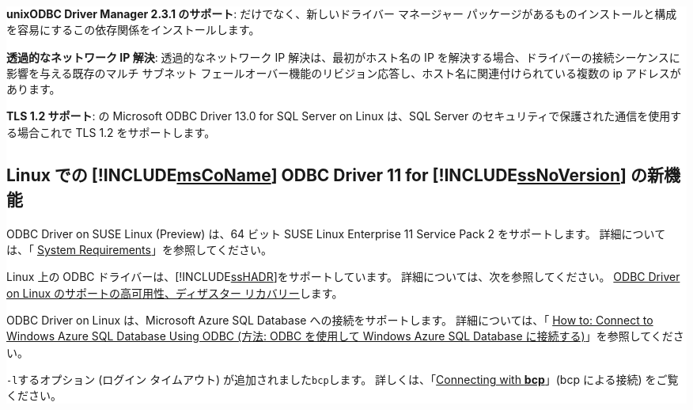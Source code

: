 **unixODBC Driver Manager 2.3.1 のサポート**: だけでなく、新しいドライバー マネージャー パッケージがあるものインストールと構成を容易にするこの依存関係をインストールします。  

**透過的なネットワーク IP 解決**: 透過的なネットワーク IP 解決は、最初がホスト名の IP を解決する場合、ドライバーの接続シーケンスに影響を与える既存のマルチ サブネット フェールオーバー機能のリビジョン応答し、ホスト名に関連付けられている複数の ip アドレスがあります。

**TLS 1.2 サポート**: の Microsoft ODBC Driver 13.0 for SQL Server on Linux は、SQL Server のセキュリティで保護された通信を使用する場合これで TLS 1.2 をサポートします。

## <a name="whats-new-in-the-includemsconameincludesmsconamemdmd-odbc-driver-11-for-includessnoversionincludesssnoversion-mdmd-on-linux"></a>Linux での [!INCLUDE[msCoName](../../../includes/msconame_md.md)] ODBC Driver 11 for [!INCLUDE[ssNoVersion](../../../includes/ssnoversion-md.md)] の新機能  
ODBC Driver on SUSE Linux (Preview) は、64 ビット SUSE Linux Enterprise 11 Service Pack 2 をサポートします。 詳細については、「 [System Requirements](../../../connect/odbc/linux-mac/system-requirements.md)」を参照してください。  

Linux 上の ODBC ドライバーは、[!INCLUDE[ssHADR](../../../includes/sshadr_md.md)]をサポートしています。 詳細については、次を参照してください。 [ODBC Driver on Linux のサポートの高可用性、ディザスター リカバリー](../../../connect/odbc/linux-mac/odbc-driver-on-linux-support-for-high-availability-disaster-recovery.md)します。  

ODBC Driver on Linux は、Microsoft Azure SQL Database への接続をサポートします。 詳細については、「 [How to: Connect to Windows Azure SQL Database Using ODBC (方法: ODBC を使用して Windows Azure SQL Database に接続する)](https://msdn.microsoft.com/library/hh974312.aspx)」を参照してください。  

`-l`するオプション (ログイン タイムアウト) が追加されました`bcp`します。 詳しくは、「[Connecting with **bcp**](../../../connect/odbc/linux-mac/connecting-with-bcp.md)」(bcp による接続) をご覧ください。
